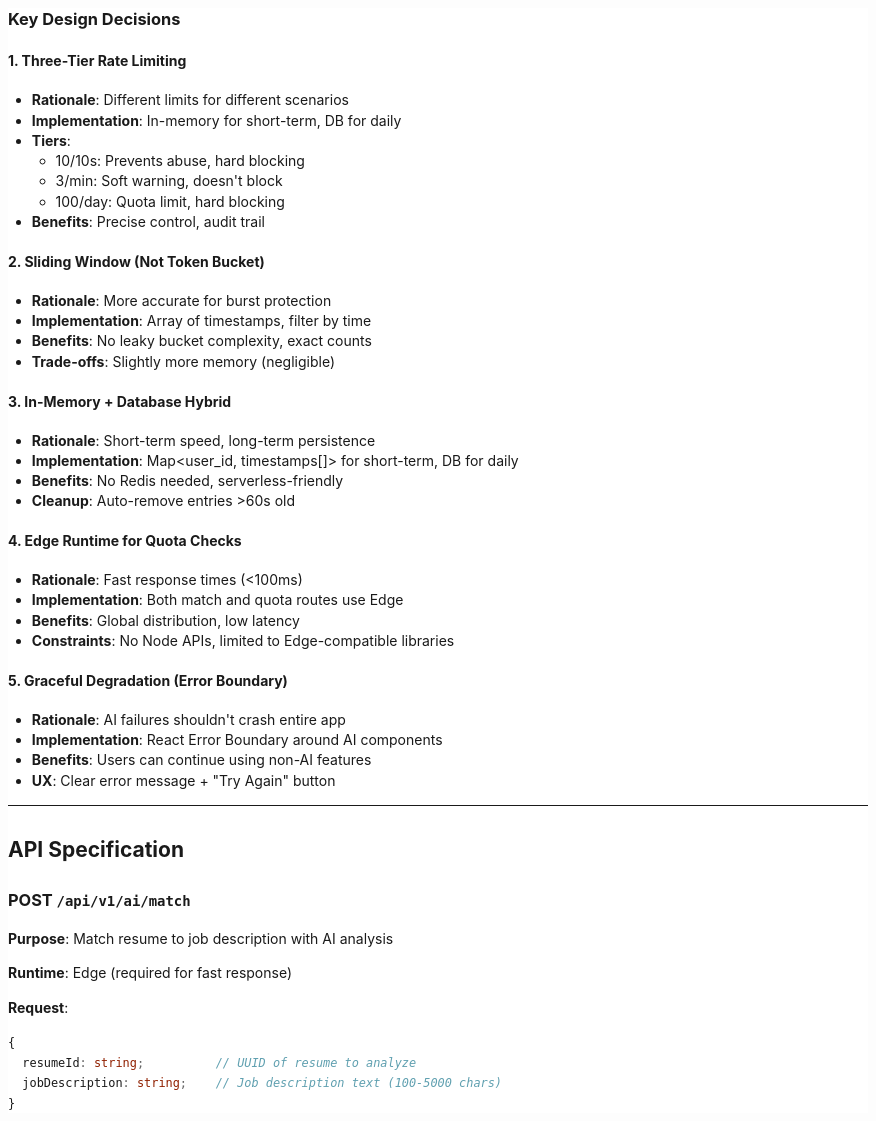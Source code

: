 ### Key Design Decisions

#### 1. Three-Tier Rate Limiting
- **Rationale**: Different limits for different scenarios
- **Implementation**: In-memory for short-term, DB for daily
- **Tiers**:
  - 10/10s: Prevents abuse, hard blocking
  - 3/min: Soft warning, doesn't block
  - 100/day: Quota limit, hard blocking
- **Benefits**: Precise control, audit trail

#### 2. Sliding Window (Not Token Bucket)
- **Rationale**: More accurate for burst protection
- **Implementation**: Array of timestamps, filter by time
- **Benefits**: No leaky bucket complexity, exact counts
- **Trade-offs**: Slightly more memory (negligible)

#### 3. In-Memory + Database Hybrid
- **Rationale**: Short-term speed, long-term persistence
- **Implementation**: Map<user_id, timestamps[]> for short-term, DB for daily
- **Benefits**: No Redis needed, serverless-friendly
- **Cleanup**: Auto-remove entries >60s old

#### 4. Edge Runtime for Quota Checks
- **Rationale**: Fast response times (<100ms)
- **Implementation**: Both match and quota routes use Edge
- **Benefits**: Global distribution, low latency
- **Constraints**: No Node APIs, limited to Edge-compatible libraries

#### 5. Graceful Degradation (Error Boundary)
- **Rationale**: AI failures shouldn't crash entire app
- **Implementation**: React Error Boundary around AI components
- **Benefits**: Users can continue using non-AI features
- **UX**: Clear error message + "Try Again" button

---

## API Specification

### POST `/api/v1/ai/match`

**Purpose**: Match resume to job description with AI analysis

**Runtime**: Edge (required for fast response)

**Request**:
```typescript
{
  resumeId: string;          // UUID of resume to analyze
  jobDescription: string;    // Job description text (100-5000 chars)
}
```
